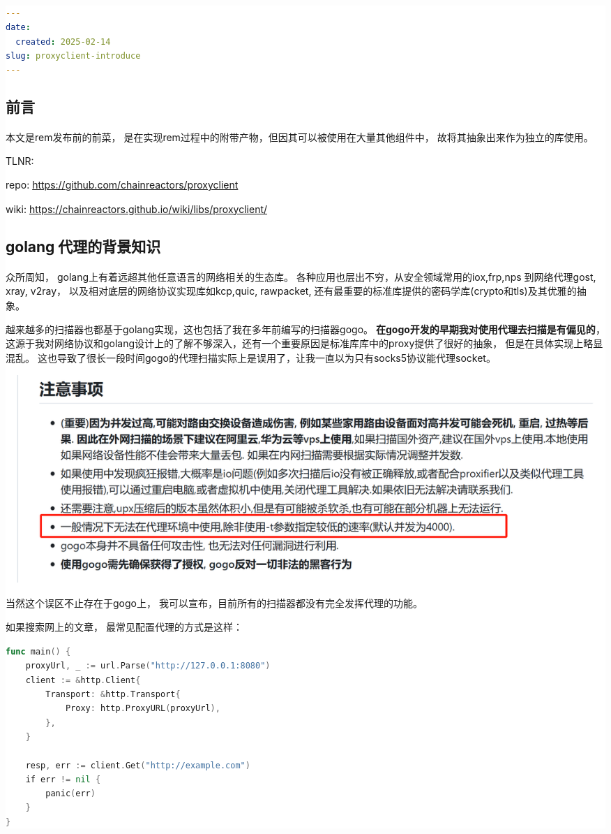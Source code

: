 ```yaml
---
date:
  created: 2025-02-14
slug: proxyclient-introduce
---
```



## 前言

本文是rem发布前的前菜， 是在实现rem过程中的附带产物，但因其可以被使用在大量其他组件中， 故将其抽象出来作为独立的库使用。 

TLNR:

repo: https://github.com/chainreactors/proxyclient

wiki: https://chainreactors.github.io/wiki/libs/proxyclient/

## golang 代理的背景知识


众所周知， golang上有着远超其他任意语言的网络相关的生态库。 各种应用也层出不穷，从安全领域常用的iox,frp,nps 到网络代理gost, xray, v2ray， 以及相对底层的网络协议实现库如kcp,quic, rawpacket, 还有最重要的标准库提供的密码学库(crypto和tls)及其优雅的抽象。 

越来越多的扫描器也都基于golang实现，这也包括了我在多年前编写的扫描器gogo。 **在gogo开发的早期我对使用代理去扫描是有偏见的**，这源于我对网络协议和golang设计上的了解不够深入，还有一个重要原因是标准库库中的proxy提供了很好的抽象， 但是在具体实现上略显混乱。 这也导致了很长一段时间gogo的代理扫描实际上是误用了，让我一直以为只有socks5协议能代理socket。



![](assets/Pasted%20image%2020250208165213.png)

当然这个误区不止存在于gogo上， 我可以宣布，目前所有的扫描器都没有完全发挥代理的功能。

如果搜索网上的文章， 最常见配置代理的方式是这样：
```go
func main() {
    proxyUrl, _ := url.Parse("http://127.0.0.1:8080")
    client := &http.Client{
        Transport: &http.Transport{
	        Proxy: http.ProxyURL(proxyUrl),
	    },
    }
    
    resp, err := client.Get("http://example.com")
    if err != nil {
        panic(err)
    }
}
```
